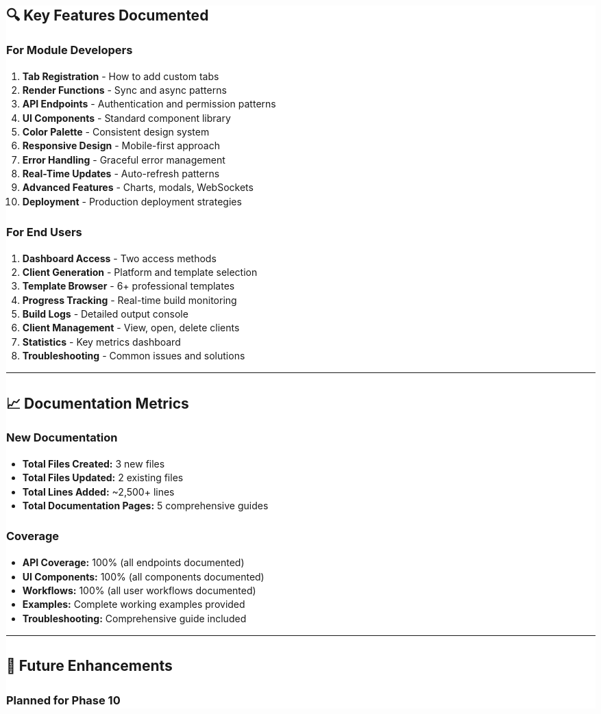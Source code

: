 ## 🔍 Key Features Documented

### For Module Developers

1. **Tab Registration** - How to add custom tabs
2. **Render Functions** - Sync and async patterns
3. **API Endpoints** - Authentication and permission patterns
4. **UI Components** - Standard component library
5. **Color Palette** - Consistent design system
6. **Responsive Design** - Mobile-first approach
7. **Error Handling** - Graceful error management
8. **Real-Time Updates** - Auto-refresh patterns
9. **Advanced Features** - Charts, modals, WebSockets
10. **Deployment** - Production deployment strategies

### For End Users

1. **Dashboard Access** - Two access methods
2. **Client Generation** - Platform and template selection
3. **Template Browser** - 6+ professional templates
4. **Progress Tracking** - Real-time build monitoring
5. **Build Logs** - Detailed output console
6. **Client Management** - View, open, delete clients
7. **Statistics** - Key metrics dashboard
8. **Troubleshooting** - Common issues and solutions

---

## 📈 Documentation Metrics

### New Documentation

- **Total Files Created:** 3 new files
- **Total Files Updated:** 2 existing files
- **Total Lines Added:** ~2,500+ lines
- **Total Documentation Pages:** 5 comprehensive guides

### Coverage

- **API Coverage:** 100% (all endpoints documented)
- **UI Components:** 100% (all components documented)
- **Workflows:** 100% (all user workflows documented)
- **Examples:** Complete working examples provided
- **Troubleshooting:** Comprehensive guide included

---

## 🚀 Future Enhancements

### Planned for Phase 10
